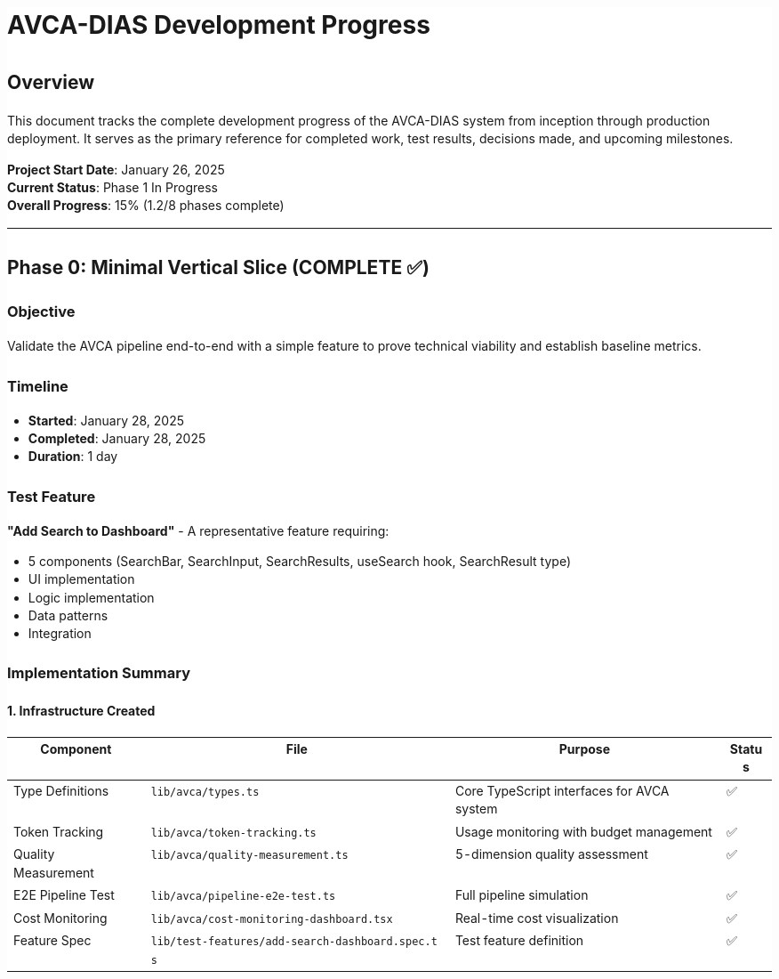 # AVCA-DIAS Development Progress

## Overview

This document tracks the complete development progress of the AVCA-DIAS system from inception through production deployment. It serves as the primary reference for completed work, test results, decisions made, and upcoming milestones.

**Project Start Date**: January 26, 2025  
**Current Status**: Phase 1 In Progress  
**Overall Progress**: 15% (1.2/8 phases complete)

---

## Phase 0: Minimal Vertical Slice (COMPLETE ✅)

### Objective
Validate the AVCA pipeline end-to-end with a simple feature to prove technical viability and establish baseline metrics.

### Timeline
- **Started**: January 28, 2025
- **Completed**: January 28, 2025
- **Duration**: 1 day

### Test Feature
**"Add Search to Dashboard"** - A representative feature requiring:
- 5 components (SearchBar, SearchInput, SearchResults, useSearch hook, SearchResult type)
- UI implementation
- Logic implementation
- Data patterns
- Integration

### Implementation Summary

#### 1. Infrastructure Created

| Component | File | Purpose | Status |
|-----------|------|---------|--------|
| Type Definitions | `lib/avca/types.ts` | Core TypeScript interfaces for AVCA system | ✅ |
| Token Tracking | `lib/avca/token-tracking.ts` | Usage monitoring with budget management | ✅ |
| Quality Measurement | `lib/avca/quality-measurement.ts` | 5-dimension quality assessment | ✅ |
| E2E Pipeline Test | `lib/avca/pipeline-e2e-test.ts` | Full pipeline simulation | ✅ |
| Cost Monitoring | `lib/avca/cost-monitoring-dashboard.tsx` | Real-time cost visualization | ✅ |
| Feature Spec | `lib/test-features/add-search-dashboard.spec.ts` | Test feature definition | ✅ |
